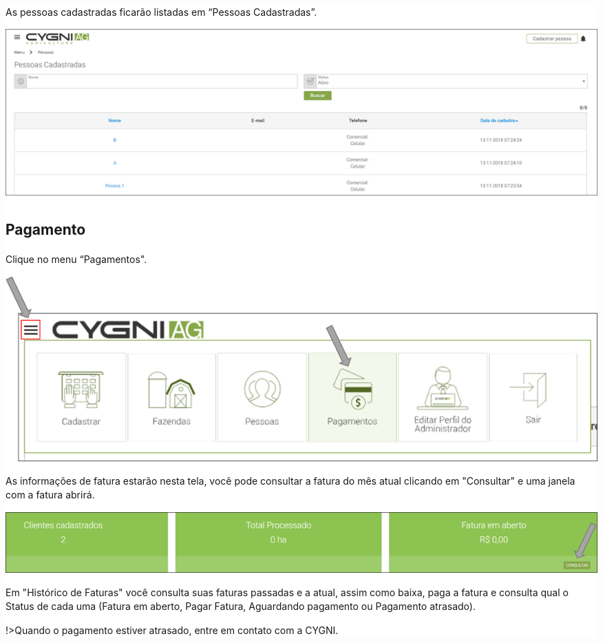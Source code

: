 As pessoas cadastradas ficarão listadas em “Pessoas Cadastradas”.

![img](_media/38listagemdepessoas.png)

## Pagamento

Clique no menu “Pagamentos".

![img](_media/28menupagamentos.png)

As informações de fatura estarão nesta tela, você pode consultar a fatura do mês atual clicando em "Consultar" e uma janela com a fatura abrirá.

![img](_media/40-1fatura.png)

Em "Histórico de Faturas" você consulta suas faturas passadas e a atual, assim como baixa, paga a fatura e consulta qual o Status de cada uma (Fatura em aberto, Pagar Fatura, Aguardando pagamento ou Pagamento atrasado).

!>Quando o pagamento estiver atrasado, entre em contato com a CYGNI.
